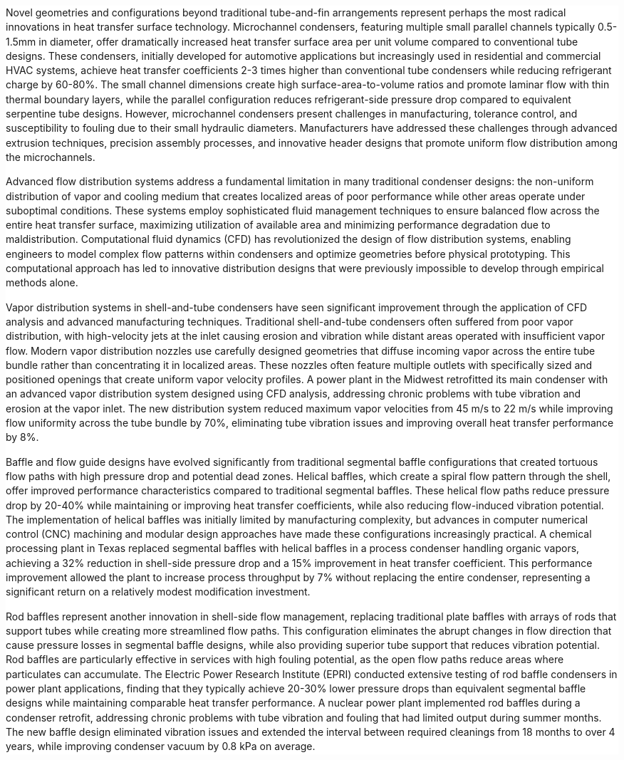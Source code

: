 Novel geometries and configurations beyond traditional tube-and-fin arrangements represent perhaps the most radical innovations in heat transfer surface technology. Microchannel condensers, featuring multiple small parallel channels typically 0.5-1.5mm in diameter, offer dramatically increased heat transfer surface area per unit volume compared to conventional tube designs. These condensers, initially developed for automotive applications but increasingly used in residential and commercial HVAC systems, achieve heat transfer coefficients 2-3 times higher than conventional tube condensers while reducing refrigerant charge by 60-80%. The small channel dimensions create high surface-area-to-volume ratios and promote laminar flow with thin thermal boundary layers, while the parallel configuration reduces refrigerant-side pressure drop compared to equivalent serpentine tube designs. However, microchannel condensers present challenges in manufacturing, tolerance control, and susceptibility to fouling due to their small hydraulic diameters. Manufacturers have addressed these challenges through advanced extrusion techniques, precision assembly processes, and innovative header designs that promote uniform flow distribution among the microchannels.

Advanced flow distribution systems address a fundamental limitation in many traditional condenser designs: the non-uniform distribution of vapor and cooling medium that creates localized areas of poor performance while other areas operate under suboptimal conditions. These systems employ sophisticated fluid management techniques to ensure balanced flow across the entire heat transfer surface, maximizing utilization of available area and minimizing performance degradation due to maldistribution. Computational fluid dynamics (CFD) has revolutionized the design of flow distribution systems, enabling engineers to model complex flow patterns within condensers and optimize geometries before physical prototyping. This computational approach has led to innovative distribution designs that were previously impossible to develop through empirical methods alone.

Vapor distribution systems in shell-and-tube condensers have seen significant improvement through the application of CFD analysis and advanced manufacturing techniques. Traditional shell-and-tube condensers often suffered from poor vapor distribution, with high-velocity jets at the inlet causing erosion and vibration while distant areas operated with insufficient vapor flow. Modern vapor distribution nozzles use carefully designed geometries that diffuse incoming vapor across the entire tube bundle rather than concentrating it in localized areas. These nozzles often feature multiple outlets with specifically sized and positioned openings that create uniform vapor velocity profiles. A power plant in the Midwest retrofitted its main condenser with an advanced vapor distribution system designed using CFD analysis, addressing chronic problems with tube vibration and erosion at the vapor inlet. The new distribution system reduced maximum vapor velocities from 45 m/s to 22 m/s while improving flow uniformity across the tube bundle by 70%, eliminating tube vibration issues and improving overall heat transfer performance by 8%.

Baffle and flow guide designs have evolved significantly from traditional segmental baffle configurations that created tortuous flow paths with high pressure drop and potential dead zones. Helical baffles, which create a spiral flow pattern through the shell, offer improved performance characteristics compared to traditional segmental baffles. These helical flow paths reduce pressure drop by 20-40% while maintaining or improving heat transfer coefficients, while also reducing flow-induced vibration potential. The implementation of helical baffles was initially limited by manufacturing complexity, but advances in computer numerical control (CNC) machining and modular design approaches have made these configurations increasingly practical. A chemical processing plant in Texas replaced segmental baffles with helical baffles in a process condenser handling organic vapors, achieving a 32% reduction in shell-side pressure drop and a 15% improvement in heat transfer coefficient. This performance improvement allowed the plant to increase process throughput by 7% without replacing the entire condenser, representing a significant return on a relatively modest modification investment.

Rod baffles represent another innovation in shell-side flow management, replacing traditional plate baffles with arrays of rods that support tubes while creating more streamlined flow paths. This configuration eliminates the abrupt changes in flow direction that cause pressure losses in segmental baffle designs, while also providing superior tube support that reduces vibration potential. Rod baffles are particularly effective in services with high fouling potential, as the open flow paths reduce areas where particulates can accumulate. The Electric Power Research Institute (EPRI) conducted extensive testing of rod baffle condensers in power plant applications, finding that they typically achieve 20-30% lower pressure drops than equivalent segmental baffle designs while maintaining comparable heat transfer performance. A nuclear power plant implemented rod baffles during a condenser retrofit, addressing chronic problems with tube vibration and fouling that had limited output during summer months. The new baffle design eliminated vibration issues and extended the interval between required cleanings from 18 months to over 4 years, while improving condenser vacuum by 0.8 kPa on average.
